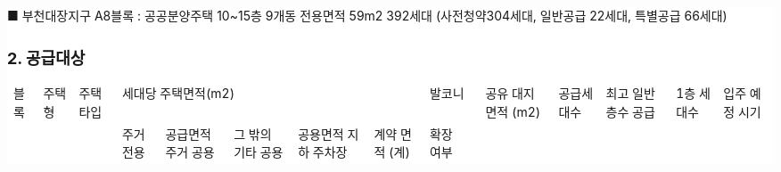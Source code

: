    <td>
    ■ 부천대장지구 A8블록 : 공공분양주택 10~15층 9개동 전용면적 59m2 392세대 (사전청약304세대, 일반공급 22세대, 특별공급 66세대)
   </td>
  </tr>
 </tbody>
</table>
<br/>
<h1 id="89" style="font-size:18px">
 2. 공급대상
</h1>
<table id="90" style="font-size:14px">
 <thead>
  <tr>
   <td rowspan="2">
    블록
   </td>
   <td rowspan="2">
    주택형
   </td>
   <td rowspan="2">
    주택 타입
   </td>
   <td colspan="5">
    세대당 주택면적(m2)
   </td>
   <td colspan="2">
    발코니
   </td>
   <td rowspan="2">
    공유 대지 면적 (m2)
   </td>
   <td colspan="10">
    공급세대수
   </td>
   <td rowspan="2">
    최고 일반 층수 공급
   </td>
   <td rowspan="2">
    1층 세대수
   </td>
   <td rowspan="2">
    입주 예정 시기
   </td>
  </tr>
  <tr>
   <td>
    주거 전용
   </td>
   <td>
    공급면적 주거 공용
   </td>
   <td>
    그 밖의 기타 공용
   </td>
   <td>
    공용면적 지 하 주차장
   </td>
   <td>
    계약 면적 (계)
   </td>
   <td>
    확장 여부
   </td>
   <td>